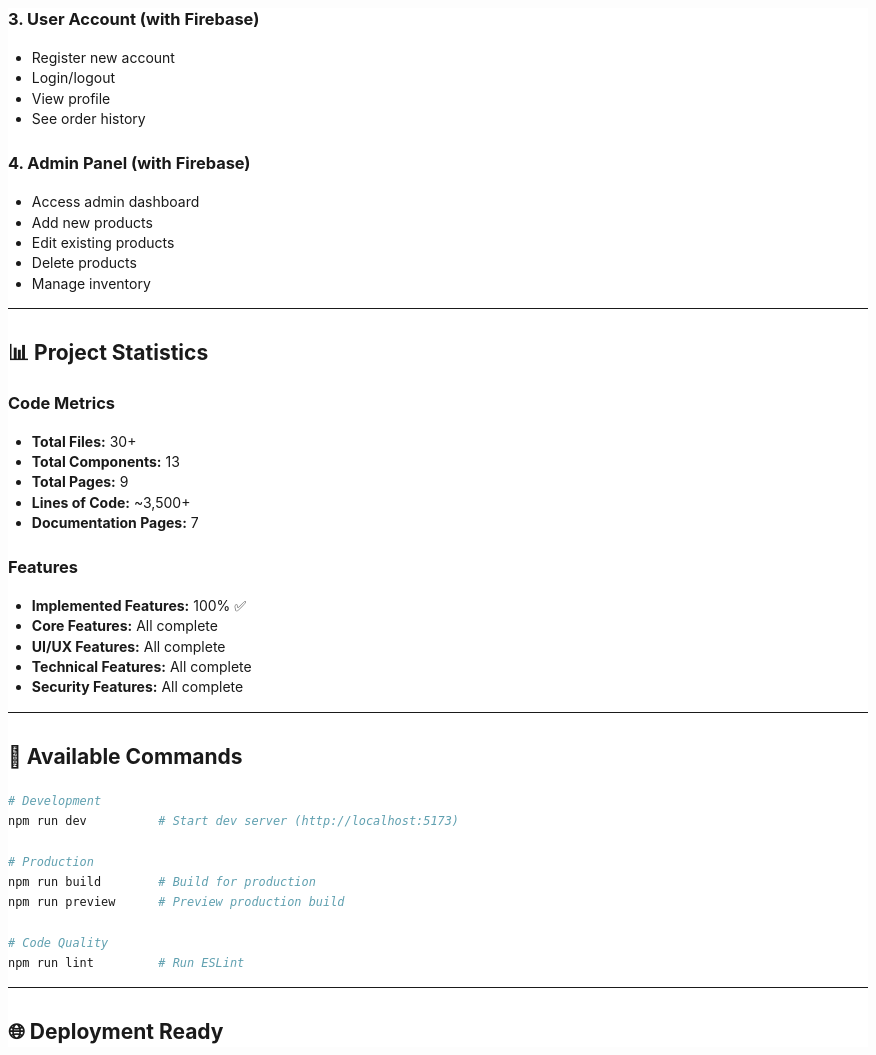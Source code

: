 ### 3. User Account (with Firebase)
- Register new account
- Login/logout
- View profile
- See order history

### 4. Admin Panel (with Firebase)
- Access admin dashboard
- Add new products
- Edit existing products
- Delete products
- Manage inventory

---

## 📊 Project Statistics

### Code Metrics
- **Total Files:** 30+
- **Total Components:** 13
- **Total Pages:** 9
- **Lines of Code:** ~3,500+
- **Documentation Pages:** 7

### Features
- **Implemented Features:** 100% ✅
- **Core Features:** All complete
- **UI/UX Features:** All complete
- **Technical Features:** All complete
- **Security Features:** All complete

---

## 🔧 Available Commands

```bash
# Development
npm run dev          # Start dev server (http://localhost:5173)

# Production
npm run build        # Build for production
npm run preview      # Preview production build

# Code Quality
npm run lint         # Run ESLint
```

---

## 🌐 Deployment Ready
